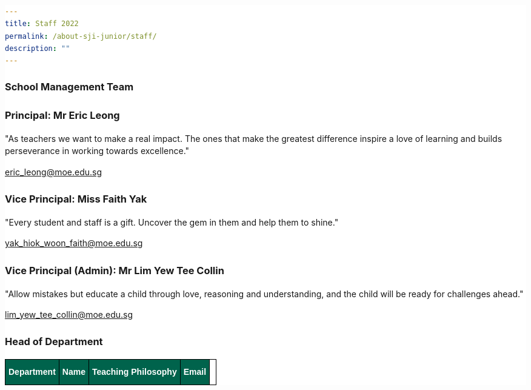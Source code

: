 ```yaml
---
title: Staff 2022
permalink: /about-sji-junior/staff/
description: ""
---
```

### School Management Team

### Principal: Mr Eric Leong

"As teachers we want to make a real impact. The ones that make the greatest difference inspire a love of learning and builds perseverance in working towards excellence."

[eric\_leong@moe.edu.sg](mailto:eric_leong@moe.edu.sg)

### Vice Principal: Miss Faith Yak

"Every student and staff is a gift. Uncover the gem in them and help them to shine."

[yak\_hiok\_woon\_faith@moe.edu.sg](mailto:yak_hiok_woon_faith@moe.edu.sg)

  

### Vice Principal (Admin): **Mr Lim Yew Tee Collin**

 "Allow mistakes but educate a child through love, reasoning and understanding, and the child will be ready for challenges ahead."


[lim\_yew\_tee\_collin@moe.edu.sg](mailto:lim_yew_tee_collin@moe.edu.sg)

  

### Head of Department

<style type="text/css">
.tg  {border-collapse:collapse;border-spacing:0;}
.tg td{border-color:black;border-style:solid;border-width:1px;font-family:Arial, sans-serif;font-size:14px;
  overflow:hidden;padding:10px 5px;word-break:normal;}
.tg th{border-color:black;border-style:solid;border-width:1px;font-family:Arial, sans-serif;font-size:14px;
  font-weight:normal;overflow:hidden;padding:10px 5px;word-break:normal;}
.tg .tg-axsl{background-color:#FFF;color:#62B7A3;text-align:left;text-decoration:underline;vertical-align:top}
.tg .tg-p8fl{background-color:#F4EEDC;color:#282828;text-align:left;vertical-align:top}
.tg .tg-psre{background-color:#F4EEDC;color:#62B7A3;text-align:left;text-decoration:underline;vertical-align:top}
.tg .tg-7zkw{background-color:#FFF;color:#282828;text-align:left;vertical-align:top}
.tg .tg-xp8p{background-color:#00634C;color:#FFF;font-weight:bold;text-align:left;vertical-align:top}
.tg .tg-0lax{text-align:left;vertical-align:top}
.tg .tg-v5y8{background-color:#F4EEDC;color:#282828;font-weight:bold;text-align:left;vertical-align:top}
.tg .tg-hr73{background-color:#FFF;color:#282828;font-weight:bold;text-align:left;vertical-align:top}
.tg .tg-s3ls{background-color:#FFF;color:#282828;text-align:left;vertical-align:middle}
</style>
<table class="tg">
<thead>
  <tr>
    <th class="tg-xp8p">Department    </th>
    <th class="tg-xp8p">Name </th>
    <th class="tg-xp8p">Teaching Philosophy</th>
    <th class="tg-xp8p">Email</th>
    <th class="tg-0lax"></th>
